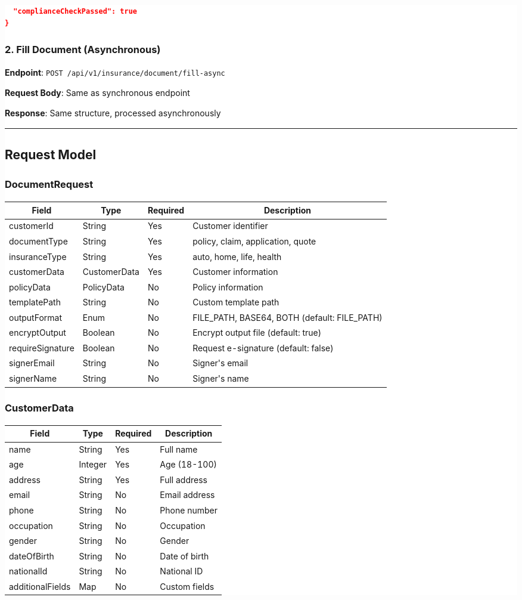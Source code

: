```json
  "complianceCheckPassed": true
}
```

### 2. Fill Document (Asynchronous)

**Endpoint**: `POST /api/v1/insurance/document/fill-async`

**Request Body**: Same as synchronous endpoint

**Response**: Same structure, processed asynchronously

---

## Request Model

### DocumentRequest

| Field | Type | Required | Description |
|-------|------|----------|-------------|
| customerId | String | Yes | Customer identifier |
| documentType | String | Yes | policy, claim, application, quote |
| insuranceType | String | Yes | auto, home, life, health |
| customerData | CustomerData | Yes | Customer information |
| policyData | PolicyData | No | Policy information |
| templatePath | String | No | Custom template path |
| outputFormat | Enum | No | FILE_PATH, BASE64, BOTH (default: FILE_PATH) |
| encryptOutput | Boolean | No | Encrypt output file (default: true) |
| requireSignature | Boolean | No | Request e-signature (default: false) |
| signerEmail | String | No | Signer's email |
| signerName | String | No | Signer's name |

### CustomerData

| Field | Type | Required | Description |
|-------|------|----------|-------------|
| name | String | Yes | Full name |
| age | Integer | Yes | Age (18-100) |
| address | String | Yes | Full address |
| email | String | No | Email address |
| phone | String | No | Phone number |
| occupation | String | No | Occupation |
| gender | String | No | Gender |
| dateOfBirth | String | No | Date of birth |
| nationalId | String | No | National ID |
| additionalFields | Map | No | Custom fields |
